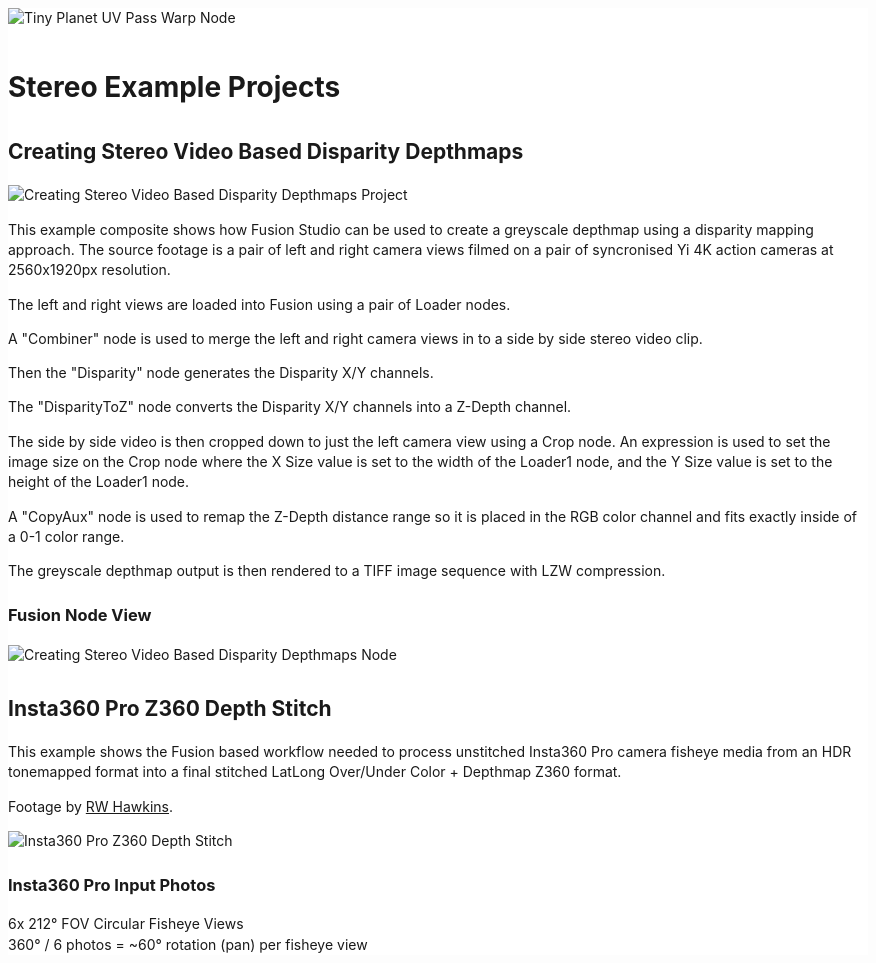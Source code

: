 ![Tiny Planet UV Pass Warp Node](images/Tiny-Planet-UV-Pass-Warp-Node.png)

# <a name="stereo"></a>Stereo Example Projects #

## <a name="creating-stereo-video-based-disparity-depthmaps"></a>Creating Stereo Video Based Disparity Depthmaps ##

![Creating Stereo Video Based Disparity Depthmaps Project](images/creating-stereo-video-based-disparity-depthmaps-views.jpg)

This example composite shows how Fusion Studio can be used to create a greyscale depthmap using a disparity mapping approach. The source footage is a pair of left and right camera views filmed on a pair of syncronised Yi 4K action cameras at 2560x1920px resolution.

The left and right views are loaded into Fusion using a pair of Loader nodes.

A "Combiner" node is used to merge the left and right camera views in to a side by side stereo video clip.

Then the "Disparity" node generates the Disparity X/Y channels.

The "DisparityToZ" node converts the Disparity X/Y channels into a Z-Depth channel.

The side by side video is then cropped down to just the left camera view using a Crop node. An expression is used to set the image size on the Crop node where the X Size value is set to the width of the Loader1 node, and the Y Size value is set to the height of the Loader1 node.

A "CopyAux" node is used to remap the Z-Depth distance range so it is placed in the RGB color channel and fits exactly inside of a 0-1 color range.

The greyscale depthmap output is then rendered to a TIFF image sequence with LZW compression.

### Fusion Node View ###

![Creating Stereo Video Based Disparity Depthmaps Node](images/creating-stereo-video-based-disparity-depthmaps-node.jpg)


## <a name="Insta360-Pro-Z360-Stitch"></a> Insta360 Pro Z360 Depth Stitch ##

This example shows the Fusion based workflow needed to process unstitched Insta360 Pro camera fisheye media from an HDR tonemapped format into a final stitched LatLong Over/Under Color + Depthmap Z360 format.

Footage by [RW Hawkins](http://www.rwcreations.com/).

![Insta360 Pro Z360 Depth Stitch](images/Insta360_Pro_z360.jpg)


### Insta360 Pro Input Photos ###

6x 212° FOV Circular Fisheye Views  
360° / 6 photos = ~60° rotation (pan) per fisheye view  
